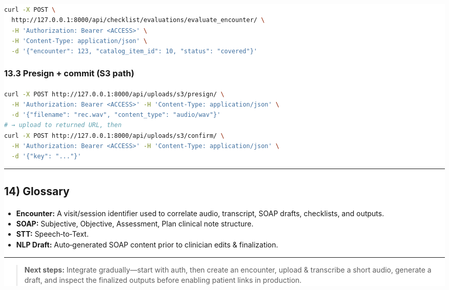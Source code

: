 ```bash
curl -X POST \
  http://127.0.0.1:8000/api/checklist/evaluations/evaluate_encounter/ \
  -H 'Authorization: Bearer <ACCESS>' \
  -H 'Content-Type: application/json' \
  -d '{"encounter": 123, "catalog_item_id": 10, "status": "covered"}'
```

### 13.3 Presign + commit (S3 path)

```bash
curl -X POST http://127.0.0.1:8000/api/uploads/s3/presign/ \
  -H 'Authorization: Bearer <ACCESS>' -H 'Content-Type: application/json' \
  -d '{"filename": "rec.wav", "content_type": "audio/wav"}'
# → upload to returned URL, then
curl -X POST http://127.0.0.1:8000/api/uploads/s3/confirm/ \
  -H 'Authorization: Bearer <ACCESS>' -H 'Content-Type: application/json' \
  -d '{"key": "..."}'
```

---

## 14) Glossary

- **Encounter:** A visit/session identifier used to correlate audio, transcript, SOAP drafts, checklists, and outputs.
- **SOAP:** Subjective, Objective, Assessment, Plan clinical note structure.
- **STT:** Speech‑to‑Text.
- **NLP Draft:** Auto‑generated SOAP content prior to clinician edits & finalization.

---

> **Next steps:** Integrate gradually—start with auth, then create an encounter, upload & transcribe a short audio, generate a draft, and inspect the finalized outputs before enabling patient links in production.


